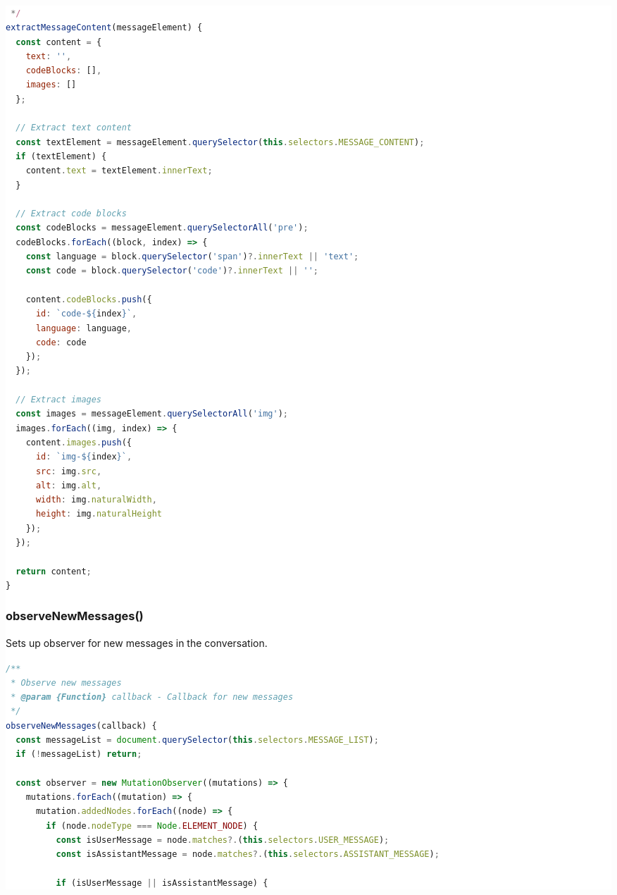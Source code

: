 ```javascript
 */
extractMessageContent(messageElement) {
  const content = {
    text: '',
    codeBlocks: [],
    images: []
  };
  
  // Extract text content
  const textElement = messageElement.querySelector(this.selectors.MESSAGE_CONTENT);
  if (textElement) {
    content.text = textElement.innerText;
  }
  
  // Extract code blocks
  const codeBlocks = messageElement.querySelectorAll('pre');
  codeBlocks.forEach((block, index) => {
    const language = block.querySelector('span')?.innerText || 'text';
    const code = block.querySelector('code')?.innerText || '';
    
    content.codeBlocks.push({
      id: `code-${index}`,
      language: language,
      code: code
    });
  });
  
  // Extract images
  const images = messageElement.querySelectorAll('img');
  images.forEach((img, index) => {
    content.images.push({
      id: `img-${index}`,
      src: img.src,
      alt: img.alt,
      width: img.naturalWidth,
      height: img.naturalHeight
    });
  });
  
  return content;
}
```

### observeNewMessages()

Sets up observer for new messages in the conversation.

```javascript
/**
 * Observe new messages
 * @param {Function} callback - Callback for new messages
 */
observeNewMessages(callback) {
  const messageList = document.querySelector(this.selectors.MESSAGE_LIST);
  if (!messageList) return;
  
  const observer = new MutationObserver((mutations) => {
    mutations.forEach((mutation) => {
      mutation.addedNodes.forEach((node) => {
        if (node.nodeType === Node.ELEMENT_NODE) {
          const isUserMessage = node.matches?.(this.selectors.USER_MESSAGE);
          const isAssistantMessage = node.matches?.(this.selectors.ASSISTANT_MESSAGE);
          
          if (isUserMessage || isAssistantMessage) {
```